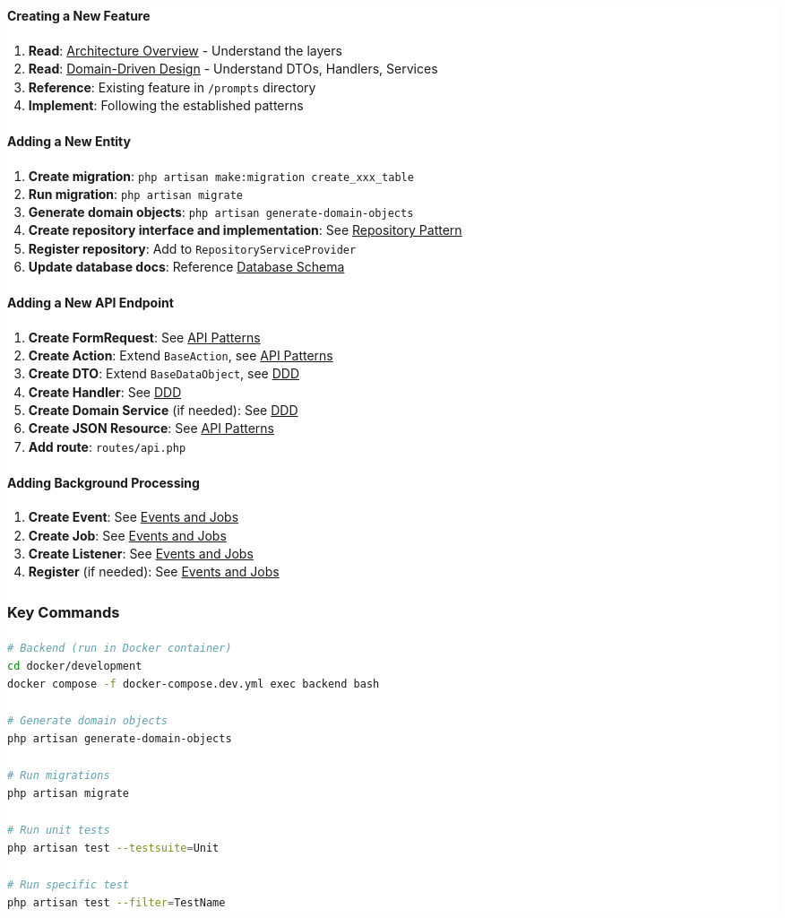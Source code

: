 #### Creating a New Feature

1. **Read**: [Architecture Overview](architecture-overview.md) - Understand the layers
2. **Read**: [Domain-Driven Design](domain-driven-design.md) - Understand DTOs, Handlers, Services
3. **Reference**: Existing feature in `/prompts` directory
4. **Implement**: Following the established patterns

#### Adding a New Entity

1. **Create migration**: `php artisan make:migration create_xxx_table`
2. **Run migration**: `php artisan migrate`
3. **Generate domain objects**: `php artisan generate-domain-objects`
4. **Create repository interface and implementation**: See [Repository Pattern](repository-pattern.md)
5. **Register repository**: Add to `RepositoryServiceProvider`
6. **Update database docs**: Reference [Database Schema](database-schema.md)

#### Adding a New API Endpoint

1. **Create FormRequest**: See [API Patterns](api-patterns.md#request-validation)
2. **Create Action**: Extend `BaseAction`, see [API Patterns](api-patterns.md#baseaction-pattern)
3. **Create DTO**: Extend `BaseDataObject`, see [DDD](domain-driven-design.md#dtos)
4. **Create Handler**: See [DDD](domain-driven-design.md#application-layer)
5. **Create Domain Service** (if needed): See [DDD](domain-driven-design.md#domain-services-layer)
6. **Create JSON Resource**: See [API Patterns](api-patterns.md#json-api-resources)
7. **Add route**: `routes/api.php`

#### Adding Background Processing

1. **Create Event**: See [Events and Jobs](events-and-jobs.md#application-events)
2. **Create Job**: See [Events and Jobs](events-and-jobs.md#background-jobs)
3. **Create Listener**: See [Events and Jobs](events-and-jobs.md#event-listeners)
4. **Register** (if needed): See [Events and Jobs](events-and-jobs.md#event-registration)

### Key Commands

```bash
# Backend (run in Docker container)
cd docker/development
docker compose -f docker-compose.dev.yml exec backend bash

# Generate domain objects
php artisan generate-domain-objects

# Run migrations
php artisan migrate

# Run unit tests
php artisan test --testsuite=Unit

# Run specific test
php artisan test --filter=TestName
```
